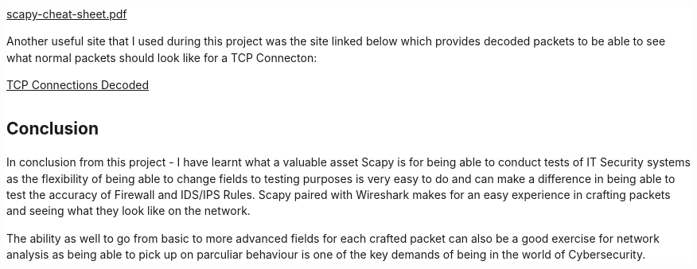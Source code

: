 [scapy-cheat-sheet.pdf](https://github.com/user-attachments/files/17904486/scapy-cheat-sheet.pdf)

Another useful site that I used during this project was the site linked below which provides decoded packets to be able to see what normal packets should look like for a TCP Connecton:

[TCP Connections Decoded](https://erg.abdn.ac.uk/users/gorry/course/inet-pages/)

## Conclusion

In conclusion from this project - I have learnt what a valuable asset Scapy is for being able to conduct tests of IT Security systems as the flexibility of being able to change fields to testing purposes is very easy to do and can make a difference in being able to test the accuracy of Firewall and IDS/IPS Rules. Scapy paired with Wireshark makes for an easy experience in crafting packets and seeing what they look like on the network.

The ability as well to go from basic to more advanced fields for each crafted packet can also be a good exercise for network analysis as being able to pick up on parculiar behaviour is one of the key demands of being in the world of Cybersecurity.
